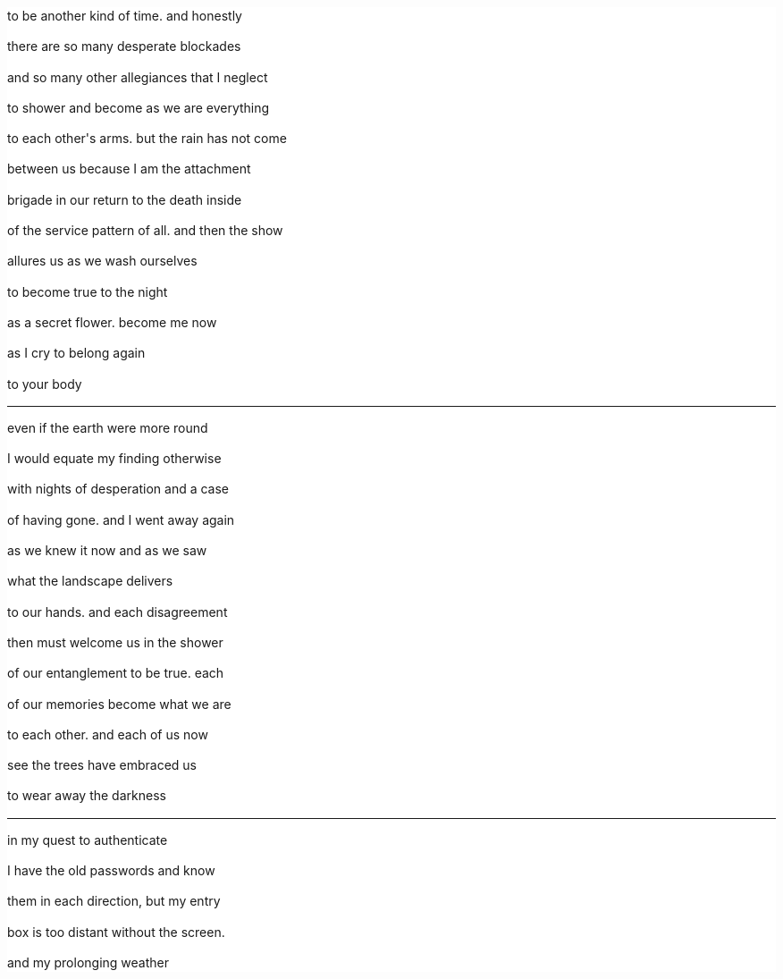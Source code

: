 to be another kind of time. and honestly

there are so many desperate blockades

and so many other allegiances that I neglect

to shower and become as we are everything

to each other's arms. but the rain has not come

between us because I am the attachment

brigade in our return to the death inside

of the service pattern of all. and then the show

allures us as we wash ourselves

to become true to the night

as a secret flower. become me now

as I cry to belong again

to your body

---

even if the earth were more round

I would equate my finding otherwise

with nights of desperation and a case

of having gone. and I went away again

as we knew it now and as we saw

what the landscape delivers

to our hands. and each disagreement

then must welcome us in the shower

of our entanglement to be true. each

of our memories become what we are

to each other. and each of us now

see the trees have embraced us

to wear away the darkness

---

in my quest to authenticate

I have the old passwords and know

them in each direction, but my entry

box is too distant without the screen.

and my prolonging weather
